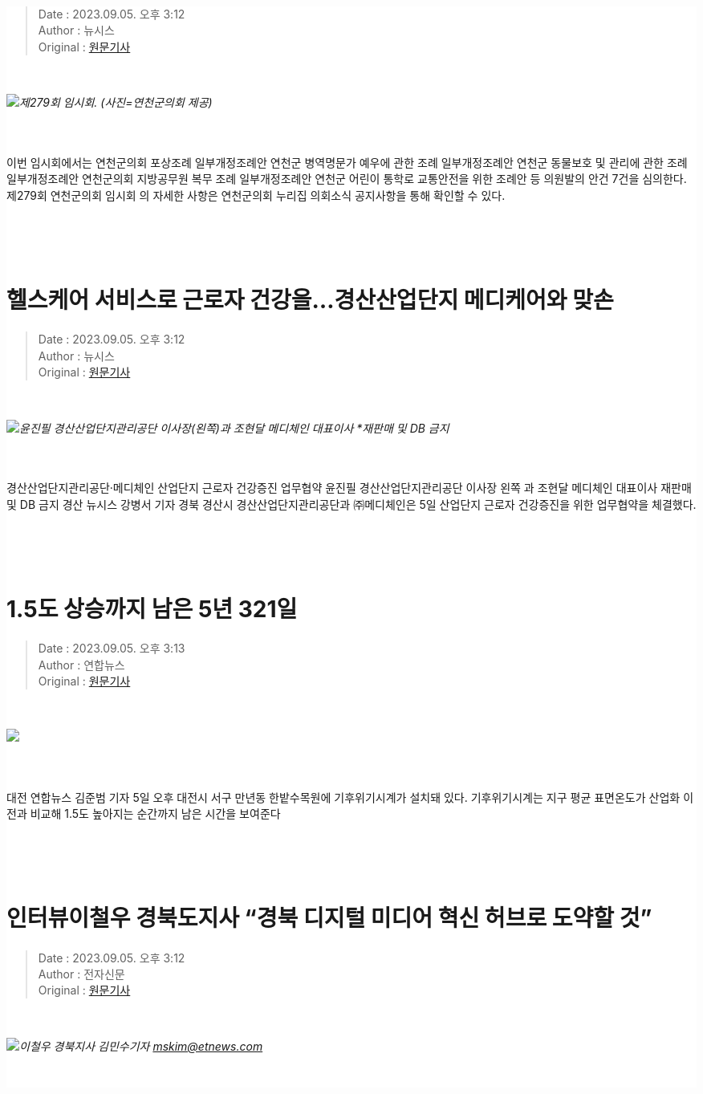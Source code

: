 > Date : 2023.09.05. 오후 3:12  
> Author : 뉴시스  
> Original : [원문기사](https://n.news.naver.com/mnews/article/003/0012070852?sid=102)  
<br/>  
  
<img src="https://imgnews.pstatic.net/image/003/2023/09/05/NISI20230905_0001357210_web_20230905150618_20230905151218900.jpg?type=w647" id="img1"></img><em class="img_desc">제279회 임시회. (사진=연천군의회 제공)</em>  
<br/><br/>  
  
이번 임시회에서는 연천군의회 포상조례 일부개정조례안 연천군 병역명문가 예우에 관한 조례 일부개정조례안 연천군 동물보호 및 관리에 관한 조례 일부개정조례안 연천군의회 지방공무원 복무 조례 일부개정조례안 연천군 어린이 통학로 교통안전을 위한 조례안 등 의원발의 안건 7건을 심의한다.
제279회 연천군의회 임시회 의 자세한 사항은 연천군의회 누리집 의회소식 공지사항을 통해 확인할 수 있다.  
<br/><br/><br/>  

  
# 헬스케어 서비스로 근로자 건강을…경산산업단지 메디케어와 맞손  
  
> Date : 2023.09.05. 오후 3:12  
> Author : 뉴시스  
> Original : [원문기사](https://n.news.naver.com/mnews/article/003/0012070851?sid=102)  
<br/>  
  
<img src="https://imgnews.pstatic.net/image/003/2023/09/05/NISI20230905_0001357175_web_20230905145130_20230905151216635.jpg?type=w647" id="img1"></img><em class="img_desc">윤진필 경산산업단지관리공단 이사장(왼쪽)과 조현달 메디체인 대표이사  *재판매 및 DB 금지</em>  
<br/><br/>  
  
경산산업단지관리공단·메디체인 산업단지 근로자 건강증진 업무협약 윤진필 경산산업단지관리공단 이사장 왼쪽 과 조현달 메디체인 대표이사 재판매 및 DB 금지 경산 뉴시스 강병서 기자 경북 경산시 경산산업단지관리공단과 ㈜메디체인은 5일 산업단지 근로자 건강증진을 위한 업무협약을 체결했다.  
<br/><br/><br/>  

  
# 1.5도 상승까지 남은 5년 321일  
  
> Date : 2023.09.05. 오후 3:13  
> Author : 연합뉴스  
> Original : [원문기사](https://n.news.naver.com/mnews/article/001/0014172765?sid=102)  
<br/>  
  
<img src="https://imgnews.pstatic.net/image/001/2023/09/05/PYH2023090517300006300_P4_20230905151308827.jpg?type=w647" id="img1"></img>  
<br/><br/>  
  
대전 연합뉴스 김준범 기자 5일 오후 대전시 서구 만년동 한밭수목원에 기후위기시계가 설치돼 있다. 기후위기시계는 지구 평균 표면온도가 산업화 이전과 비교해 1.5도 높아지는 순간까지 남은 시간을 보여준다  
<br/><br/><br/>  

  
# 인터뷰이철우 경북도지사 “경북 디지털 미디어 혁신 허브로 도약할 것”  
  
> Date : 2023.09.05. 오후 3:12  
> Author : 전자신문  
> Original : [원문기사](https://n.news.naver.com/mnews/article/030/0003132744?sid=102)  
<br/>  
  
<img src="https://imgnews.pstatic.net/image/030/2023/09/05/0003132744_001_20230905151205589.jpg?type=w647" id="img1"></img><em class="img_desc">이철우 경북지사 김민수기자 mskim@etnews.com</em>  
<br/><br/>  
  